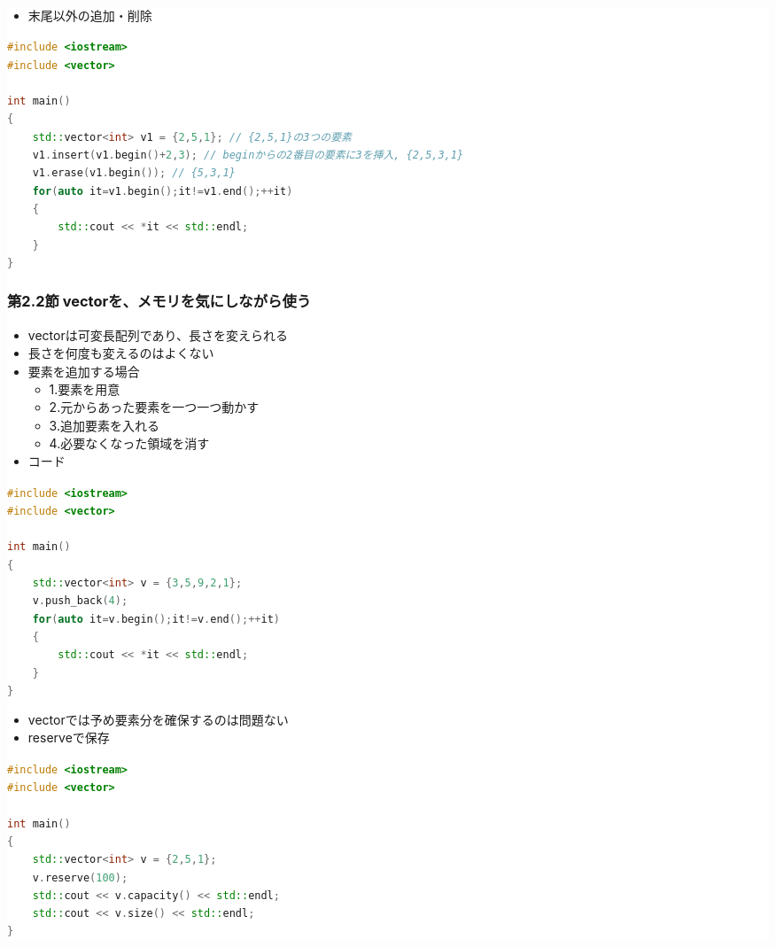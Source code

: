 - 末尾以外の追加・削除

~~~cpp
#include <iostream>
#include <vector>

int main()
{
    std::vector<int> v1 = {2,5,1}; // {2,5,1}の3つの要素
    v1.insert(v1.begin()+2,3); // beginからの2番目の要素に3を挿入, {2,5,3,1}
    v1.erase(v1.begin()); // {5,3,1}
    for(auto it=v1.begin();it!=v1.end();++it)
    {
        std::cout << *it << std::endl;
    }
}
~~~



### 第2.2節 vectorを、メモリを気にしながら使う
- vectorは可変長配列であり、長さを変えられる
- 長さを何度も変えるのはよくない
- 要素を追加する場合
  - 1.要素を用意
  - 2.元からあった要素を一つ一つ動かす
  - 3.追加要素を入れる
  - 4.必要なくなった領域を消す
- コード

~~~cpp
#include <iostream>
#include <vector>

int main()
{
    std::vector<int> v = {3,5,9,2,1};
    v.push_back(4);
    for(auto it=v.begin();it!=v.end();++it)
    {
        std::cout << *it << std::endl;
    }
}
~~~
- vectorでは予め要素分を確保するのは問題ない
- reserveで保存

~~~cpp
#include <iostream>
#include <vector>

int main()
{
    std::vector<int> v = {2,5,1};
    v.reserve(100);
    std::cout << v.capacity() << std::endl;
    std::cout << v.size() << std::endl;
}
~~~
